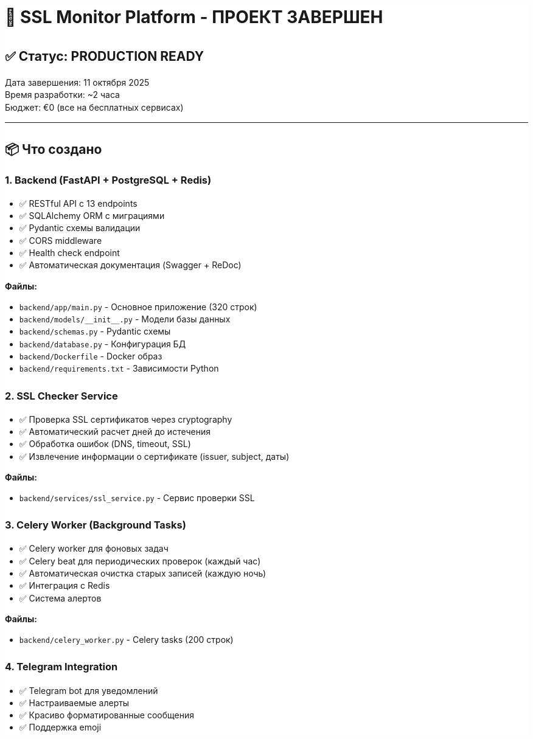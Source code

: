 # 🎉 SSL Monitor Platform - ПРОЕКТ ЗАВЕРШЕН

## ✅ Статус: PRODUCTION READY

Дата завершения: 11 октября 2025  
Время разработки: ~2 часа  
Бюджет: €0 (все на бесплатных сервисах)

---

## 📦 Что создано

### 1. Backend (FastAPI + PostgreSQL + Redis)
- ✅ RESTful API с 13 endpoints
- ✅ SQLAlchemy ORM с миграциями
- ✅ Pydantic схемы валидации
- ✅ CORS middleware
- ✅ Health check endpoint
- ✅ Автоматическая документация (Swagger + ReDoc)

**Файлы:**
- `backend/app/main.py` - Основное приложение (320 строк)
- `backend/models/__init__.py` - Модели базы данных
- `backend/schemas.py` - Pydantic схемы
- `backend/database.py` - Конфигурация БД
- `backend/Dockerfile` - Docker образ
- `backend/requirements.txt` - Зависимости Python

### 2. SSL Checker Service
- ✅ Проверка SSL сертификатов через cryptography
- ✅ Автоматический расчет дней до истечения
- ✅ Обработка ошибок (DNS, timeout, SSL)
- ✅ Извлечение информации о сертификате (issuer, subject, даты)

**Файлы:**
- `backend/services/ssl_service.py` - Сервис проверки SSL

### 3. Celery Worker (Background Tasks)
- ✅ Celery worker для фоновых задач
- ✅ Celery beat для периодических проверок (каждый час)
- ✅ Автоматическая очистка старых записей (каждую ночь)
- ✅ Интеграция с Redis
- ✅ Система алертов

**Файлы:**
- `backend/celery_worker.py` - Celery tasks (200 строк)

### 4. Telegram Integration
- ✅ Telegram bot для уведомлений
- ✅ Настраиваемые алерты
- ✅ Красиво форматированные сообщения
- ✅ Поддержка emoji
